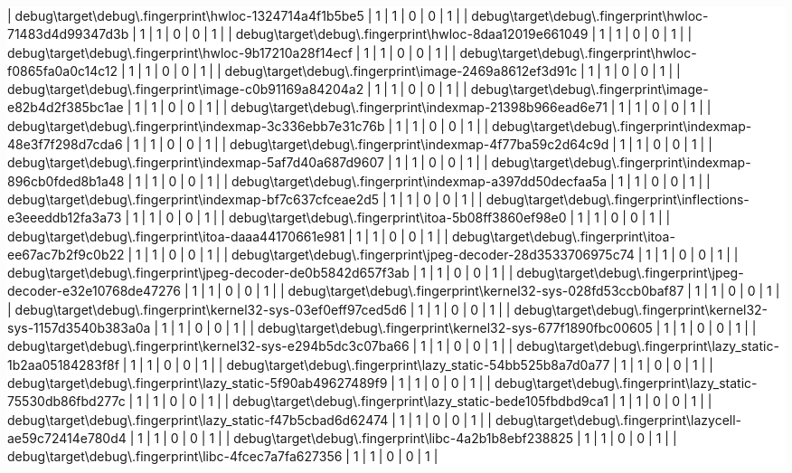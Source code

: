 | debug\\target\\debug\\.fingerprint\\hwloc-1324714a4f1b5be5 | 1 | 1 | 0 | 0 | 1 |
| debug\\target\\debug\\.fingerprint\\hwloc-71483d4d99347d3b | 1 | 1 | 0 | 0 | 1 |
| debug\\target\\debug\\.fingerprint\\hwloc-8daa12019e661049 | 1 | 1 | 0 | 0 | 1 |
| debug\\target\\debug\\.fingerprint\\hwloc-9b17210a28f14ecf | 1 | 1 | 0 | 0 | 1 |
| debug\\target\\debug\\.fingerprint\\hwloc-f0865fa0a0c14c12 | 1 | 1 | 0 | 0 | 1 |
| debug\\target\\debug\\.fingerprint\\image-2469a8612ef3d91c | 1 | 1 | 0 | 0 | 1 |
| debug\\target\\debug\\.fingerprint\\image-c0b91169a84204a2 | 1 | 1 | 0 | 0 | 1 |
| debug\\target\\debug\\.fingerprint\\image-e82b4d2f385bc1ae | 1 | 1 | 0 | 0 | 1 |
| debug\\target\\debug\\.fingerprint\\indexmap-21398b966ead6e71 | 1 | 1 | 0 | 0 | 1 |
| debug\\target\\debug\\.fingerprint\\indexmap-3c336ebb7e31c76b | 1 | 1 | 0 | 0 | 1 |
| debug\\target\\debug\\.fingerprint\\indexmap-48e3f7f298d7cda6 | 1 | 1 | 0 | 0 | 1 |
| debug\\target\\debug\\.fingerprint\\indexmap-4f77ba59c2d64c9d | 1 | 1 | 0 | 0 | 1 |
| debug\\target\\debug\\.fingerprint\\indexmap-5af7d40a687d9607 | 1 | 1 | 0 | 0 | 1 |
| debug\\target\\debug\\.fingerprint\\indexmap-896cb0fded8b1a48 | 1 | 1 | 0 | 0 | 1 |
| debug\\target\\debug\\.fingerprint\\indexmap-a397dd50decfaa5a | 1 | 1 | 0 | 0 | 1 |
| debug\\target\\debug\\.fingerprint\\indexmap-bf7c637cfceae2d5 | 1 | 1 | 0 | 0 | 1 |
| debug\\target\\debug\\.fingerprint\\inflections-e3eeeddb12fa3a73 | 1 | 1 | 0 | 0 | 1 |
| debug\\target\\debug\\.fingerprint\\itoa-5b08ff3860ef98e0 | 1 | 1 | 0 | 0 | 1 |
| debug\\target\\debug\\.fingerprint\\itoa-daaa44170661e981 | 1 | 1 | 0 | 0 | 1 |
| debug\\target\\debug\\.fingerprint\\itoa-ee67ac7b2f9c0b22 | 1 | 1 | 0 | 0 | 1 |
| debug\\target\\debug\\.fingerprint\\jpeg-decoder-28d3533706975c74 | 1 | 1 | 0 | 0 | 1 |
| debug\\target\\debug\\.fingerprint\\jpeg-decoder-de0b5842d657f3ab | 1 | 1 | 0 | 0 | 1 |
| debug\\target\\debug\\.fingerprint\\jpeg-decoder-e32e10768de47276 | 1 | 1 | 0 | 0 | 1 |
| debug\\target\\debug\\.fingerprint\\kernel32-sys-028fd53ccb0baf87 | 1 | 1 | 0 | 0 | 1 |
| debug\\target\\debug\\.fingerprint\\kernel32-sys-03ef0eff97ced5d6 | 1 | 1 | 0 | 0 | 1 |
| debug\\target\\debug\\.fingerprint\\kernel32-sys-1157d3540b383a0a | 1 | 1 | 0 | 0 | 1 |
| debug\\target\\debug\\.fingerprint\\kernel32-sys-677f1890fbc00605 | 1 | 1 | 0 | 0 | 1 |
| debug\\target\\debug\\.fingerprint\\kernel32-sys-e294b5dc3c07ba66 | 1 | 1 | 0 | 0 | 1 |
| debug\\target\\debug\\.fingerprint\\lazy_static-1b2aa05184283f8f | 1 | 1 | 0 | 0 | 1 |
| debug\\target\\debug\\.fingerprint\\lazy_static-54bb525b8a7d0a77 | 1 | 1 | 0 | 0 | 1 |
| debug\\target\\debug\\.fingerprint\\lazy_static-5f90ab49627489f9 | 1 | 1 | 0 | 0 | 1 |
| debug\\target\\debug\\.fingerprint\\lazy_static-75530db86fbd277c | 1 | 1 | 0 | 0 | 1 |
| debug\\target\\debug\\.fingerprint\\lazy_static-bede105fbdbd9ca1 | 1 | 1 | 0 | 0 | 1 |
| debug\\target\\debug\\.fingerprint\\lazy_static-f47b5cbad6d62474 | 1 | 1 | 0 | 0 | 1 |
| debug\\target\\debug\\.fingerprint\\lazycell-ae59c72414e780d4 | 1 | 1 | 0 | 0 | 1 |
| debug\\target\\debug\\.fingerprint\\libc-4a2b1b8ebf238825 | 1 | 1 | 0 | 0 | 1 |
| debug\\target\\debug\\.fingerprint\\libc-4fcec7a7fa627356 | 1 | 1 | 0 | 0 | 1 |